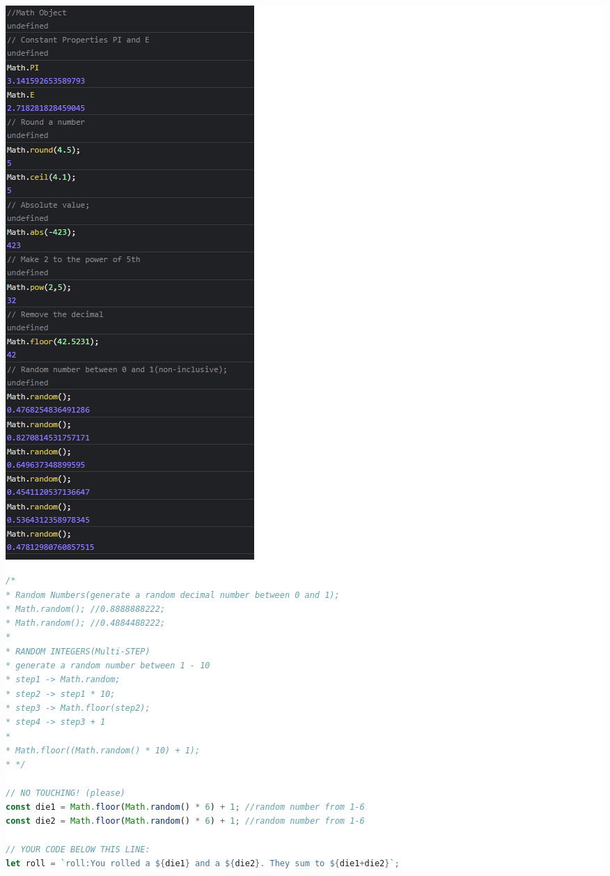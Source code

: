 ![Math objects;](https://github.com/TonyDN98/web_camp/blob/main/M15_JavaScriptStrings&More/ss/MathObjectJs.png?raw=true)

```javascript
/*
* Random Numbers(generate a random decimal number between 0 and 1);
* Math.random(); //0.8888888222;
* Math.random(); //0.4884488222;
* 
* RANDOM INTEGERS(Multi-STEP)
* generate a random number between 1 - 10
* step1 -> Math.random;
* step2 -> step1 * 10;
* step3 -> Math.floor(step2);
* step4 -> step3 + 1
* 
* Math.floor((Math.random() * 10) + 1);
* */

// NO TOUCHING! (please)
const die1 = Math.floor(Math.random() * 6) + 1; //random number from 1-6
const die2 = Math.floor(Math.random() * 6) + 1; //random number from 1-6

// YOUR CODE BELOW THIS LINE:
let roll = `roll:You rolled a ${die1} and a ${die2}. They sum to ${die1+die2}`;
```